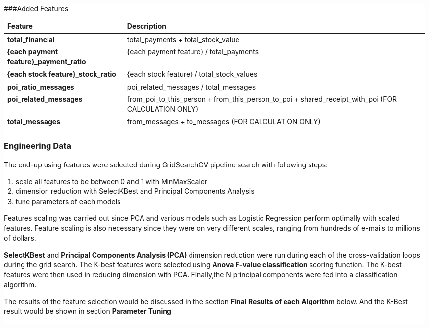###Added Features

<table>
<thead>
<tr>
<td><strong>Feature</strong></td>
<td><strong>Description</strong></td>
</tr>
</thead>
<tbody>
<tr>
<td><strong>total_financial</strong></td>
<td>total_payments + total_stock_value</td>
</tr>
<tr>
<td><strong>{each payment feature}_payment_ratio</strong></td>
<td>{each payment feature} / total_payments</td>
</tr>
<tr>
<td><strong>{each stock feature}_stock_ratio</strong></td>
<td>{each stock feature} / total_stock_values</td>
</tr>
<tr>
<td><strong>poi_ratio_messages</strong></td>
<td>poi_related_messages / total_messages</td>
</tr>
<tr>
<td><strong>poi_related_messages</strong></td>
<td>from_poi_to_this_person + from_this_person_to_poi + shared_receipt_with_poi (FOR CALCULATION ONLY)</td>
</tr>
<tr>
<td><strong>total_messages</strong></td>
<td>from_messages + to_messages (FOR CALCULATION ONLY)</td>
</tr>
</tbody>
</table>

### Engineering Data

<p>
The end-up using features were selected during GridSearchCV pipeline search with following steps:
<ol>
<li>scale all features to be between 0 and 1 with MinMaxScaler</li>
<li>dimension reduction with SelectKBest and Principal Components Analysis</li>
<li>tune parameters of each models</li>
</ol>
Features scaling was carried out since PCA and various models such as Logistic Regression perform optimally with scaled features. Feature scaling is also necessary since they were on very different scales, ranging from hundreds of e-mails to millions of dollars.
</p>
<p>
<strong>SelectKBest</strong> and <strong>Principal Components Analysis (PCA)</strong> dimension reduction were run during each of the cross-validation loops during the grid search. The K-best features were selected using <strong>Anova F-value classification</strong> scoring function. The K-best features were then used in reducing dimension with PCA. Finally,the N principal components were fed into a classification algorithm.
</p>
<p>The results of the feature selection would be discussed in the section <strong>Final Results of each Algorithm</strong> below. And the K-Best result would be shown in section <strong>Parameter Tuning</strong>
</p>

---